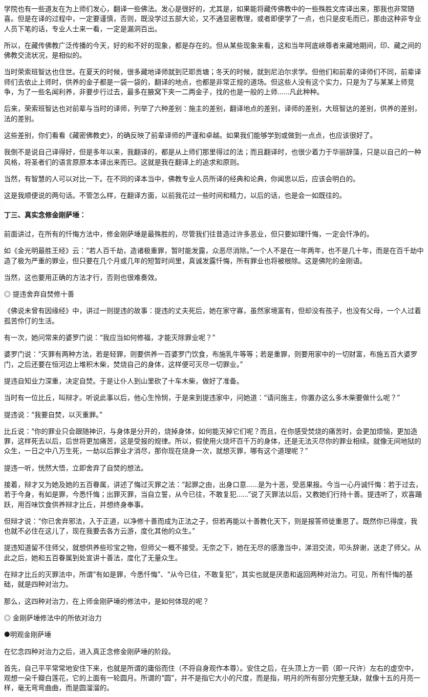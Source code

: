 学院也有一些道友在为上师们发心，翻译一些佛法。发心是很好的，尤其是，如果能将藏传佛教中的一些殊胜文库译出来，那我也非常随喜。但是在译的过程中，一定要谨慎，否则，既没学过五部大论，又不通显密教理，或者即便学了一点，也只是皮毛而已，那由这种非专业人员下笔的话，专业人士来一看，一定是漏洞百出。

所以，在藏传佛教广泛传播的今天，好的和不好的现象，都是存在的。但从某些现象来看，这和当年阿底峡尊者来藏地期间，印、藏之间的佛教交流状况，是相似的。

当时荣索班智达也住世。在夏天的时候，很多藏地译师就到茫耶贡塘；冬天的时候，就到尼泊尔求学。但他们和前辈的译师们不同，前辈译师们去依止上师时，供养的金子都是一袋一袋的，翻译的地点，也都是非常正规的道场。但这些人没有这个实力，只是为了与某某上师竞争，为了一些名闻利养，非要步行过去，最多在腋窝下夹一二两金子，找的也是一般的上师……凡此种种。

后来，荣索班智达也对前辈与当时的译师，列举了六种差别：施主的差别，翻译地点的差别，译师的差别，大班智达的差别，供养的差别，法的差别。

这些差别，你们看看《藏密佛教史》，的确反映了前辈译师的严谨和卓越。如果我们能够学到或做到一点点，也应该很好了。

我倒不是说自己译得好，但是多年以来，我翻译的，都是从上师们那里得过的法；而且翻译时，也很少着力于华丽辞藻，只是以自己的一种风格，将圣者们的语言原原本本译出来而已。这就是我在翻译上的追求和原则。

当然，有智慧的人可以对比一下。在不同的译本当中，佛教专业人员所译的经典和论典，你闻思以后，应该会明白的。

这是我顺便说的两句话。不管怎么样，在翻译方面，以前我花过一些时间和精力，以后的话，也是会一如既往的。

#### 丁三、真实念修金刚萨埵：

前面讲过，在所有的忏悔方法中，修金刚萨埵是最殊胜的，尽管我们往昔造过许多恶业，但只要如理忏悔，一定会忏净的。

如《金光明最胜王经》云：“若人百千劫，造诸极重罪，暂时能发露，众恶尽消除。”一个人不是在一年两年，也不是几十年，而是在百千劫中造了极为严重的罪业，但只要在几个月或几年的短暂时间里，真诚发露忏悔，所有罪业也将被根除。这是佛陀的金刚语。

当然，这也要用正确的方法才行，否则也很难奏效。

◎ 提违舍弃自焚修十善

《佛说未曾有因缘经》中，讲过一则提违的故事：提违的丈夫死后，她在家守寡，虽然家境富有，但却没有孩子，也没有父母，一个人过着孤苦伶仃的生活。

有一次，她问常来的婆罗门说：“我应当如何修福，才能灭除罪业呢？”

婆罗门说：“灭罪有两种方法，若是轻罪，则要供养一百婆罗门饮食，布施乳牛等等；若是重罪，则要用家中的一切财富，布施五百大婆罗门，之后还要在恒河边上堆积木柴，焚烧自己的身体，这样便可灭尽一切罪业。”

提违自知业力深重，决定自焚。于是让仆人到山里砍了十车木柴，做好了准备。

当时有一位比丘，叫辩才。听说此事以后，他心生怜悯，于是来到提违家中，问她道：“请问施主，你置办这么多木柴要做什么呢？”

提违说：“我要自焚，以灭重罪。”

比丘说：“你的罪业只会跟随神识，与身体是分开的，烧掉身体，如何能灭掉它们呢？而且，在你感受焚烧的痛苦时，会更加烦恼，更加造罪，这样死去以后，后世将更加痛苦，这是受报的规律。所以，假使用火烧坏百千万的身体，还是无法灭尽你的罪业相续。就像无间地狱的众生，一日之中八万生死，一劫以后罪业才消尽，那你现在烧身一次，就想灭罪，哪有这个道理呢？”

提违一听，恍然大悟，立即舍弃了自焚的想法。

接着，辩才又为她及她的五百眷属，讲述了悔过灭罪之法：“起罪之由，出身口意……是为十恶，受恶果报。今当一心丹诚忏悔：若于过去，若于今身，有如是罪，今悉忏悔；出罪灭罪，当自立誓，从今已往，不敢复犯……”说了灭罪法以后，又教她们行持十善。提违听了，欢喜踊跃，用百味饮食供养辩才比丘，并想终身奉事。

但辩才说：“你已舍弃邪法，入于正道，以净修十善而成为正法之子，但若再能以十善教化天下，则是报答师徒重恩了。既然你已得度，我也就不必住在这儿了，现在我要去各方云游，度化其他的众生。”

提违知道留不住师父，就想供养些珍宝之物，但师父一概不接受。无奈之下，她在无尽的感激当中，涕泪交流，叩头辞谢，送走了师父。从此之后，她和五百眷属到处宣讲十善法，度化了无量众生。

在辩才比丘的灭罪法中，所谓“有如是罪，今悉忏悔”、“从今已往，不敢复犯”，其实也就是厌患和返回两种对治力。可见，所有忏悔的基础，就是四种对治力。

那么，这四种对治力，在上师金刚萨埵的修法中，是如何体现的呢？

◎ 金刚萨埵修法中的所依对治力

●明观金刚萨埵

在忆念四种对治力之后，进入真正念修金刚萨埵的阶段。

首先，自己平平常常地安住下来，也就是所谓的庸俗而住（不将自身观作本尊）。安住之后，在头顶上方一箭（即一尺许）左右的虚空中，观想一朵千瓣白莲花，它的上面有一轮圆月。所谓的“圆”，并不是指它大小的尺度，而是指，明月的所有部分完整无缺，就像十五的月亮一样，毫无弯弯曲曲，而是圆溜溜的。
